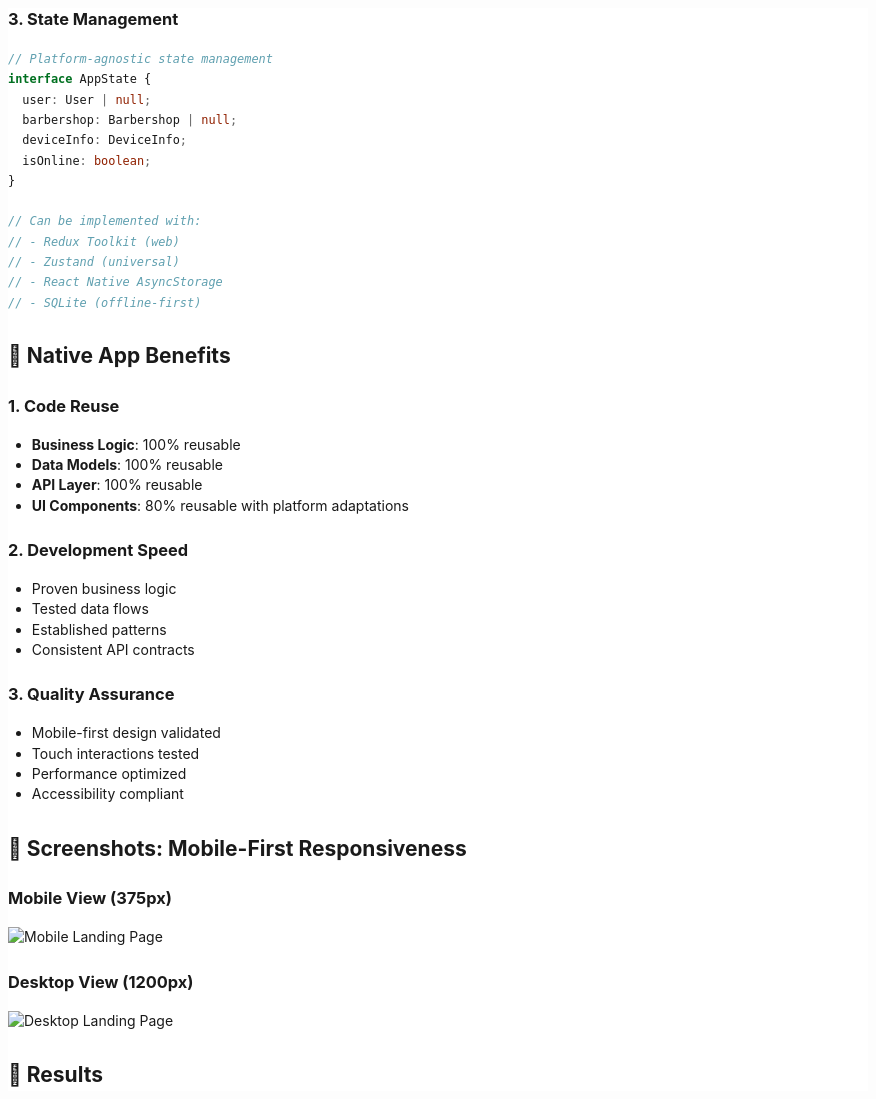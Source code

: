### 3. State Management
```typescript
// Platform-agnostic state management
interface AppState {
  user: User | null;
  barbershop: Barbershop | null;
  deviceInfo: DeviceInfo;
  isOnline: boolean;
}

// Can be implemented with:
// - Redux Toolkit (web)
// - Zustand (universal)
// - React Native AsyncStorage
// - SQLite (offline-first)
```

## 🎯 Native App Benefits

### 1. Code Reuse
- **Business Logic**: 100% reusable
- **Data Models**: 100% reusable
- **API Layer**: 100% reusable
- **UI Components**: 80% reusable with platform adaptations

### 2. Development Speed
- Proven business logic
- Tested data flows
- Established patterns
- Consistent API contracts

### 3. Quality Assurance
- Mobile-first design validated
- Touch interactions tested
- Performance optimized
- Accessibility compliant

## 📱 Screenshots: Mobile-First Responsiveness

### Mobile View (375px)
![Mobile Landing Page](https://github.com/user-attachments/assets/092f1214-0e38-41a6-b2bf-f22ab32e78f3)

### Desktop View (1200px) 
![Desktop Landing Page](https://github.com/user-attachments/assets/804e8e74-7ec9-42eb-93b5-82c6f35fdab8)

## 🎉 Results
